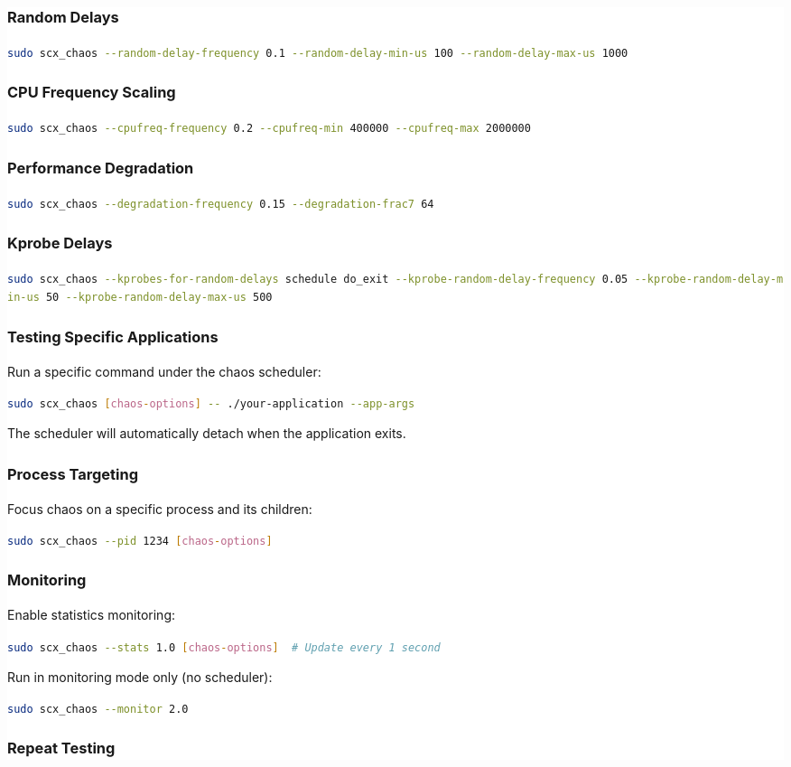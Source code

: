 ### Random Delays

```bash
sudo scx_chaos --random-delay-frequency 0.1 --random-delay-min-us 100 --random-delay-max-us 1000
```

### CPU Frequency Scaling

```bash
sudo scx_chaos --cpufreq-frequency 0.2 --cpufreq-min 400000 --cpufreq-max 2000000
```

### Performance Degradation

```bash
sudo scx_chaos --degradation-frequency 0.15 --degradation-frac7 64
```

### Kprobe Delays

```bash
sudo scx_chaos --kprobes-for-random-delays schedule do_exit --kprobe-random-delay-frequency 0.05 --kprobe-random-delay-min-us 50 --kprobe-random-delay-max-us 500
```

### Testing Specific Applications

Run a specific command under the chaos scheduler:

```bash
sudo scx_chaos [chaos-options] -- ./your-application --app-args
```

The scheduler will automatically detach when the application exits.

### Process Targeting

Focus chaos on a specific process and its children:

```bash
sudo scx_chaos --pid 1234 [chaos-options]
```

### Monitoring

Enable statistics monitoring:

```bash
sudo scx_chaos --stats 1.0 [chaos-options]  # Update every 1 second
```

Run in monitoring mode only (no scheduler):

```bash
sudo scx_chaos --monitor 2.0
```

### Repeat Testing
